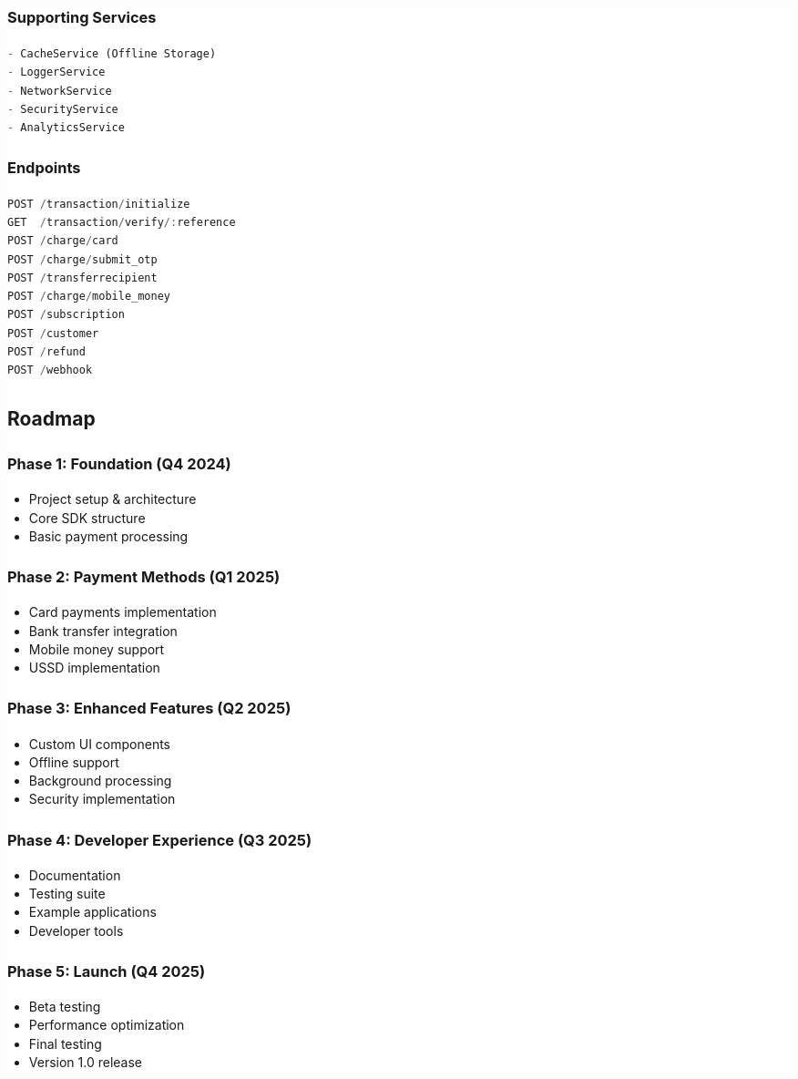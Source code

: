### Supporting Services
```dart
- CacheService (Offline Storage)
- LoggerService
- NetworkService
- SecurityService
- AnalyticsService
```

### Endpoints
```dart
POST /transaction/initialize
GET  /transaction/verify/:reference
POST /charge/card
POST /charge/submit_otp
POST /transferrecipient
POST /charge/mobile_money
POST /subscription
POST /customer
POST /refund
POST /webhook
```

## Roadmap

### Phase 1: Foundation (Q4 2024)
- Project setup & architecture
- Core SDK structure
- Basic payment processing

### Phase 2: Payment Methods (Q1 2025)
- Card payments implementation
- Bank transfer integration
- Mobile money support
- USSD implementation

### Phase 3: Enhanced Features (Q2 2025)
- Custom UI components
- Offline support
- Background processing
- Security implementation

### Phase 4: Developer Experience (Q3 2025)
- Documentation
- Testing suite
- Example applications
- Developer tools

### Phase 5: Launch (Q4 2025)
- Beta testing
- Performance optimization
- Final testing
- Version 1.0 release
